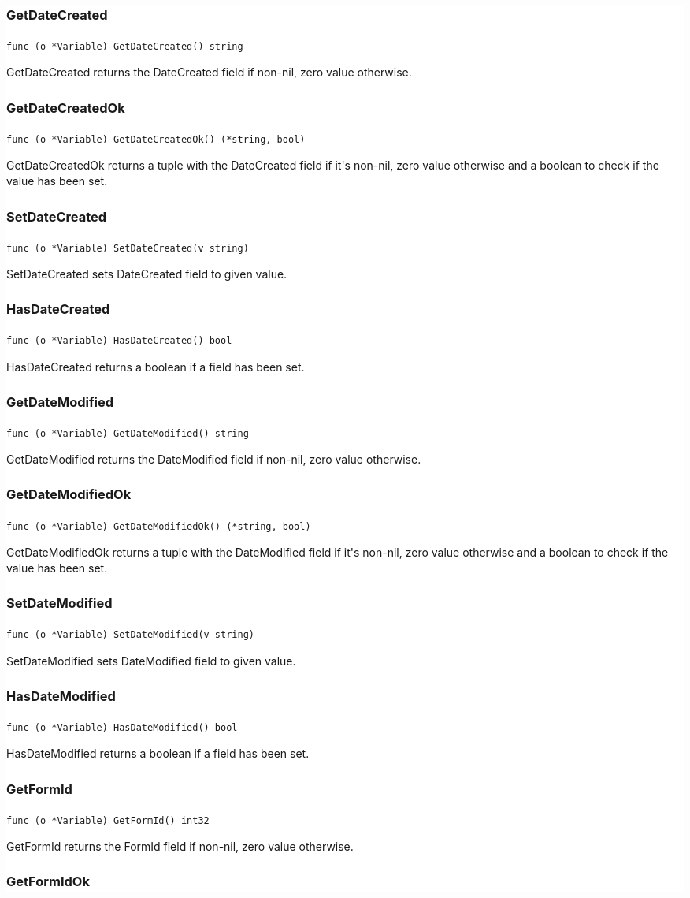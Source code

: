 ### GetDateCreated

`func (o *Variable) GetDateCreated() string`

GetDateCreated returns the DateCreated field if non-nil, zero value otherwise.

### GetDateCreatedOk

`func (o *Variable) GetDateCreatedOk() (*string, bool)`

GetDateCreatedOk returns a tuple with the DateCreated field if it's non-nil, zero value otherwise
and a boolean to check if the value has been set.

### SetDateCreated

`func (o *Variable) SetDateCreated(v string)`

SetDateCreated sets DateCreated field to given value.

### HasDateCreated

`func (o *Variable) HasDateCreated() bool`

HasDateCreated returns a boolean if a field has been set.

### GetDateModified

`func (o *Variable) GetDateModified() string`

GetDateModified returns the DateModified field if non-nil, zero value otherwise.

### GetDateModifiedOk

`func (o *Variable) GetDateModifiedOk() (*string, bool)`

GetDateModifiedOk returns a tuple with the DateModified field if it's non-nil, zero value otherwise
and a boolean to check if the value has been set.

### SetDateModified

`func (o *Variable) SetDateModified(v string)`

SetDateModified sets DateModified field to given value.

### HasDateModified

`func (o *Variable) HasDateModified() bool`

HasDateModified returns a boolean if a field has been set.

### GetFormId

`func (o *Variable) GetFormId() int32`

GetFormId returns the FormId field if non-nil, zero value otherwise.

### GetFormIdOk
